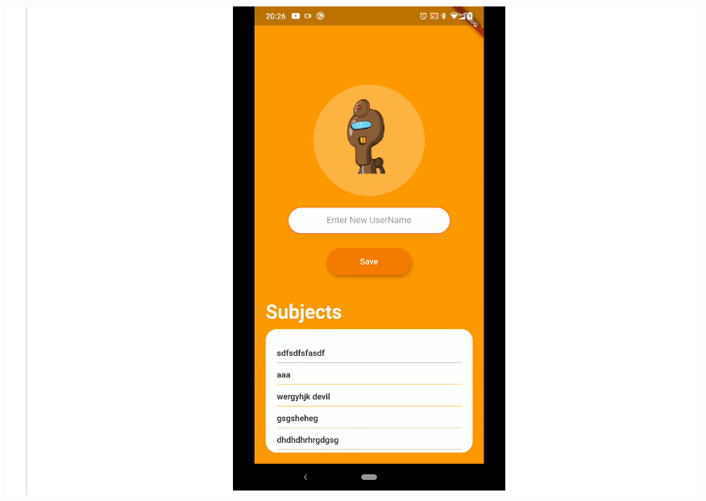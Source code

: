 > <p align="center"><img src='https://raw.githubusercontent.com/FullMetal1331/ScheduleMobileApp/master/images/user_pic.gif' height=600 /></p>
